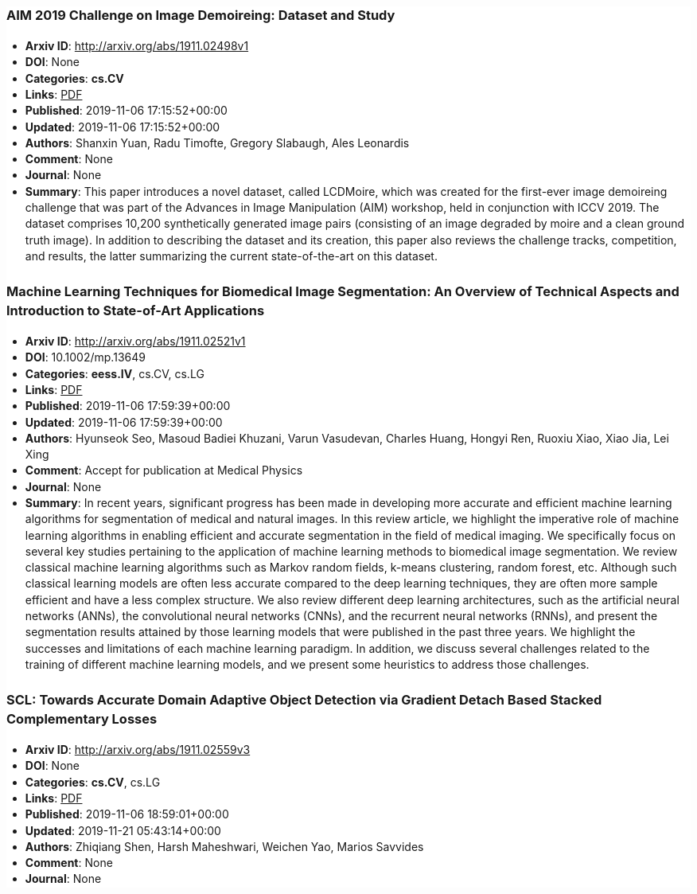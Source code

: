 ### AIM 2019 Challenge on Image Demoireing: Dataset and Study
- **Arxiv ID**: http://arxiv.org/abs/1911.02498v1
- **DOI**: None
- **Categories**: **cs.CV**
- **Links**: [PDF](http://arxiv.org/pdf/1911.02498v1)
- **Published**: 2019-11-06 17:15:52+00:00
- **Updated**: 2019-11-06 17:15:52+00:00
- **Authors**: Shanxin Yuan, Radu Timofte, Gregory Slabaugh, Ales Leonardis
- **Comment**: None
- **Journal**: None
- **Summary**: This paper introduces a novel dataset, called LCDMoire, which was created for the first-ever image demoireing challenge that was part of the Advances in Image Manipulation (AIM) workshop, held in conjunction with ICCV 2019. The dataset comprises 10,200 synthetically generated image pairs (consisting of an image degraded by moire and a clean ground truth image). In addition to describing the dataset and its creation, this paper also reviews the challenge tracks, competition, and results, the latter summarizing the current state-of-the-art on this dataset.



### Machine Learning Techniques for Biomedical Image Segmentation: An Overview of Technical Aspects and Introduction to State-of-Art Applications
- **Arxiv ID**: http://arxiv.org/abs/1911.02521v1
- **DOI**: 10.1002/mp.13649
- **Categories**: **eess.IV**, cs.CV, cs.LG
- **Links**: [PDF](http://arxiv.org/pdf/1911.02521v1)
- **Published**: 2019-11-06 17:59:39+00:00
- **Updated**: 2019-11-06 17:59:39+00:00
- **Authors**: Hyunseok Seo, Masoud Badiei Khuzani, Varun Vasudevan, Charles Huang, Hongyi Ren, Ruoxiu Xiao, Xiao Jia, Lei Xing
- **Comment**: Accept for publication at Medical Physics
- **Journal**: None
- **Summary**: In recent years, significant progress has been made in developing more accurate and efficient machine learning algorithms for segmentation of medical and natural images. In this review article, we highlight the imperative role of machine learning algorithms in enabling efficient and accurate segmentation in the field of medical imaging. We specifically focus on several key studies pertaining to the application of machine learning methods to biomedical image segmentation. We review classical machine learning algorithms such as Markov random fields, k-means clustering, random forest, etc. Although such classical learning models are often less accurate compared to the deep learning techniques, they are often more sample efficient and have a less complex structure. We also review different deep learning architectures, such as the artificial neural networks (ANNs), the convolutional neural networks (CNNs), and the recurrent neural networks (RNNs), and present the segmentation results attained by those learning models that were published in the past three years. We highlight the successes and limitations of each machine learning paradigm. In addition, we discuss several challenges related to the training of different machine learning models, and we present some heuristics to address those challenges.



### SCL: Towards Accurate Domain Adaptive Object Detection via Gradient Detach Based Stacked Complementary Losses
- **Arxiv ID**: http://arxiv.org/abs/1911.02559v3
- **DOI**: None
- **Categories**: **cs.CV**, cs.LG
- **Links**: [PDF](http://arxiv.org/pdf/1911.02559v3)
- **Published**: 2019-11-06 18:59:01+00:00
- **Updated**: 2019-11-21 05:43:14+00:00
- **Authors**: Zhiqiang Shen, Harsh Maheshwari, Weichen Yao, Marios Savvides
- **Comment**: None
- **Journal**: None
